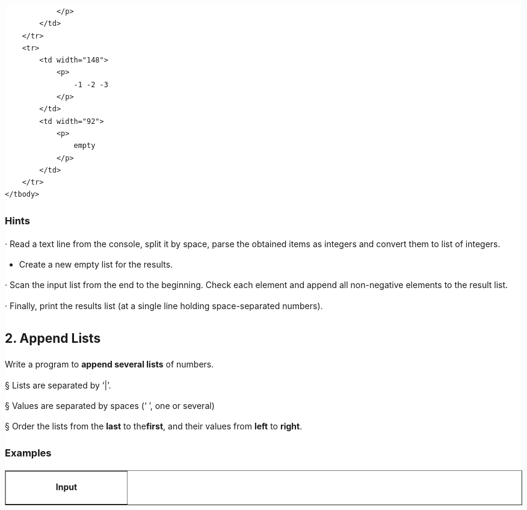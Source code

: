                 </p>
            </td>
        </tr>
        <tr>
            <td width="148">
                <p>
                    -1 -2 -3
                </p>
            </td>
            <td width="92">
                <p>
                    empty
                </p>
            </td>
        </tr>
    </tbody>
</table>
<h3>
    Hints
</h3>
<p>
    · Read a text line from the console, split it by space, parse the obtained
    items as integers and convert them to list of integers.
</p>
<ul>
    <li>
        Create a new empty list for the results.
    </li>
</ul>
<p>
    · Scan the input list from the end to the beginning. Check each element and
    append all non-negative elements to the result list.
</p>
<p>
    · Finally, print the results list (at a single line holding space-separated
    numbers).
</p>
<h2>
    2. Append Lists
</h2>
<p>
    Write a program to <strong>append several lists</strong> of numbers.
</p>
<p>
    § Lists are separated by ‘|’.
</p>
<p>
    § Values are separated by spaces (‘ ’, one or several)
</p>
<p>
§ Order the lists from the <strong>last</strong> to the<strong>first</strong>, and their values from <strong>left</strong> to    <strong>right</strong>.
</p>
<h3>
    Examples
</h3>
<table border="1" cellspacing="0" cellpadding="0" width="0">
    <tbody>
        <tr>
            <td width="187" valign="top">
                <p align="center">
                    <strong>Input</strong>
                </p>
            </td>